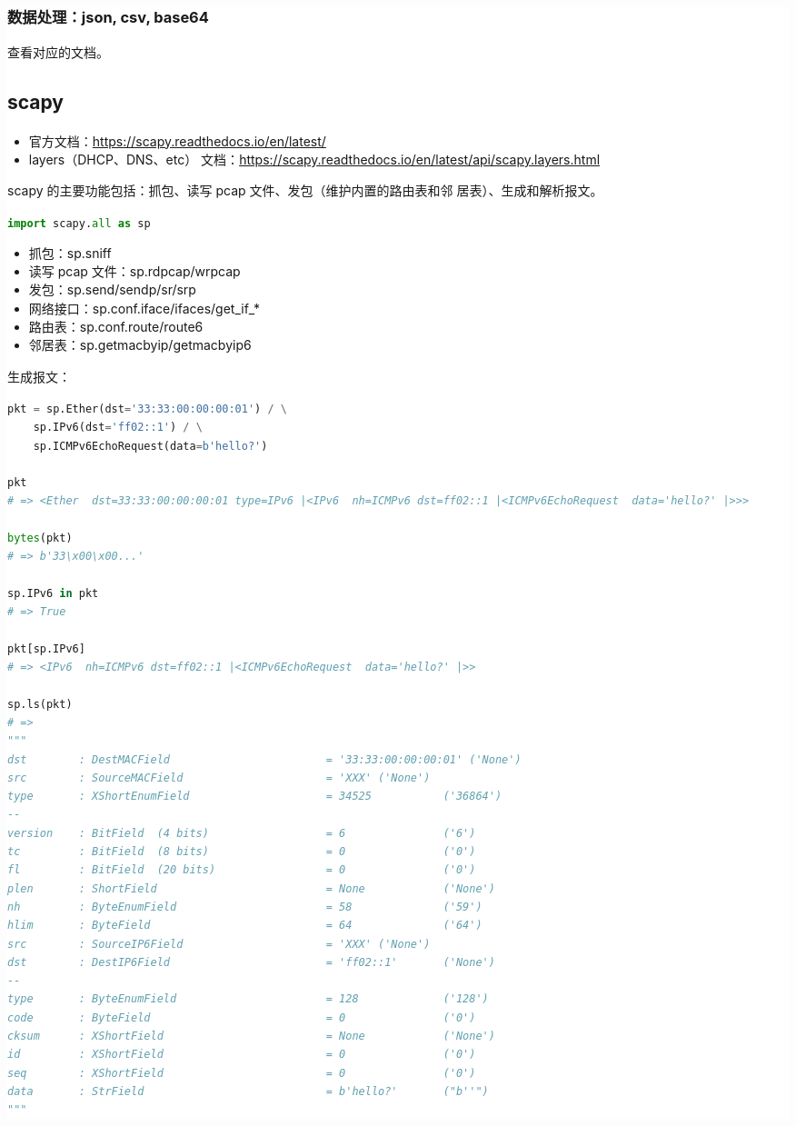 ### 数据处理：json, csv, base64

查看对应的文档。

## scapy

- 官方文档：https://scapy.readthedocs.io/en/latest/
- layers（DHCP、DNS、etc） 文档：https://scapy.readthedocs.io/en/latest/api/scapy.layers.html

scapy 的主要功能包括：抓包、读写 pcap 文件、发包（维护内置的路由表和邻
居表）、生成和解析报文。

```python
import scapy.all as sp
```

- 抓包：sp.sniff
- 读写 pcap 文件：sp.rdpcap/wrpcap
- 发包：sp.send/sendp/sr/srp
- 网络接口：sp.conf.iface/ifaces/get_if_*
- 路由表：sp.conf.route/route6
- 邻居表：sp.getmacbyip/getmacbyip6

生成报文：

```python
pkt = sp.Ether(dst='33:33:00:00:00:01') / \
    sp.IPv6(dst='ff02::1') / \
    sp.ICMPv6EchoRequest(data=b'hello?')
    
pkt
# => <Ether  dst=33:33:00:00:00:01 type=IPv6 |<IPv6  nh=ICMPv6 dst=ff02::1 |<ICMPv6EchoRequest  data='hello?' |>>>

bytes(pkt)
# => b'33\x00\x00...'

sp.IPv6 in pkt
# => True

pkt[sp.IPv6]
# => <IPv6  nh=ICMPv6 dst=ff02::1 |<ICMPv6EchoRequest  data='hello?' |>>

sp.ls(pkt)
# =>
"""
dst        : DestMACField                        = '33:33:00:00:00:01' ('None')
src        : SourceMACField                      = 'XXX' ('None')
type       : XShortEnumField                     = 34525           ('36864')
--
version    : BitField  (4 bits)                  = 6               ('6')
tc         : BitField  (8 bits)                  = 0               ('0')
fl         : BitField  (20 bits)                 = 0               ('0')
plen       : ShortField                          = None            ('None')
nh         : ByteEnumField                       = 58              ('59')
hlim       : ByteField                           = 64              ('64')
src        : SourceIP6Field                      = 'XXX' ('None')
dst        : DestIP6Field                        = 'ff02::1'       ('None')
--
type       : ByteEnumField                       = 128             ('128')
code       : ByteField                           = 0               ('0')
cksum      : XShortField                         = None            ('None')
id         : XShortField                         = 0               ('0')
seq        : XShortField                         = 0               ('0')
data       : StrField                            = b'hello?'       ("b''")
"""
```